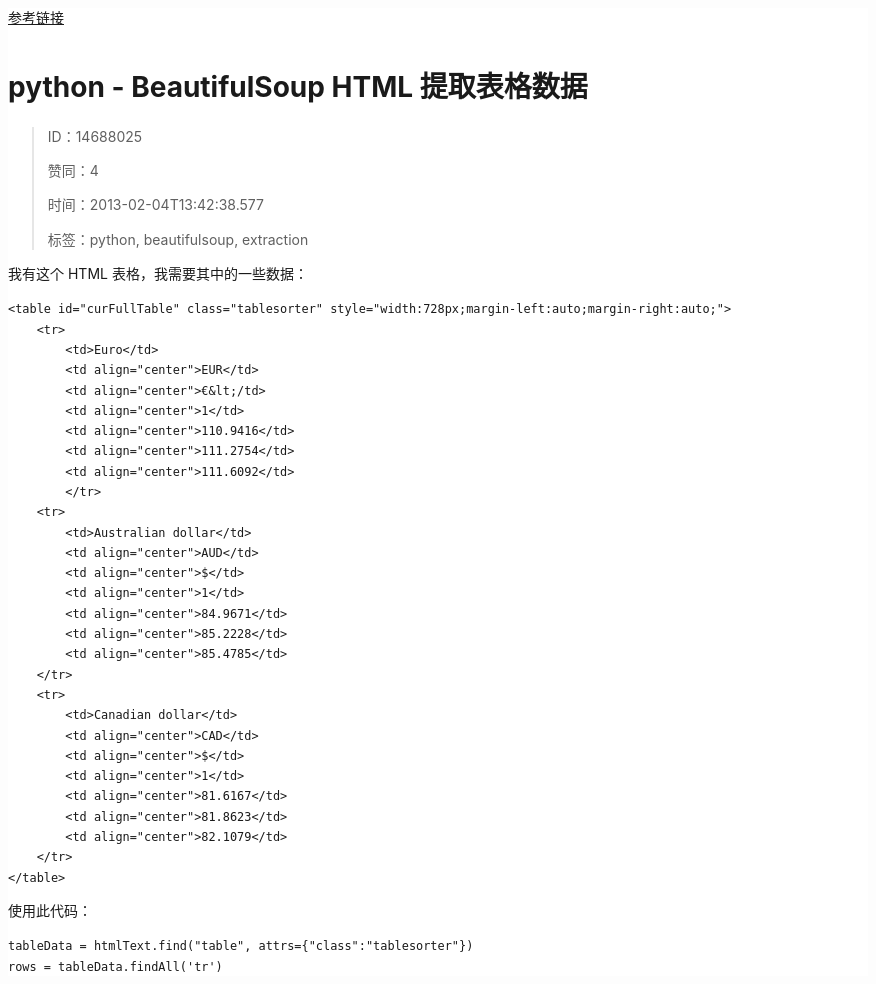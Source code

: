 [参考链接](http://jasperreports.sourceforge.net/sample.reference/pdfencrypt/index.html)

# python - BeautifulSoup HTML 提取表格数据

> ID：14688025
> 
> 赞同：4
> 
> 时间：2013-02-04T13:42:38.577
> 
> 标签：python, beautifulsoup, extraction

我有这个 HTML 表格，我需要其中的一些数据：

```
<table id="curFullTable" class="tablesorter" style="width:728px;margin-left:auto;margin-right:auto;">
    <tr>
        <td>Euro</td>
        <td align="center">EUR</td>
        <td align="center">€&lt;/td>
        <td align="center">1</td>
        <td align="center">110.9416</td>
        <td align="center">111.2754</td>
        <td align="center">111.6092</td>
        </tr>
    <tr>
        <td>Australian dollar</td>
        <td align="center">AUD</td>
        <td align="center">$</td>
        <td align="center">1</td>
        <td align="center">84.9671</td>
        <td align="center">85.2228</td>
        <td align="center">85.4785</td>
    </tr>
    <tr>
        <td>Canadian dollar</td>
        <td align="center">CAD</td>
        <td align="center">$</td>
        <td align="center">1</td>
        <td align="center">81.6167</td>
        <td align="center">81.8623</td>
        <td align="center">82.1079</td>
    </tr>
</table> 
```

使用此代码：

```
tableData = htmlText.find("table", attrs={"class":"tablesorter"})
rows = tableData.findAll('tr') 
```
